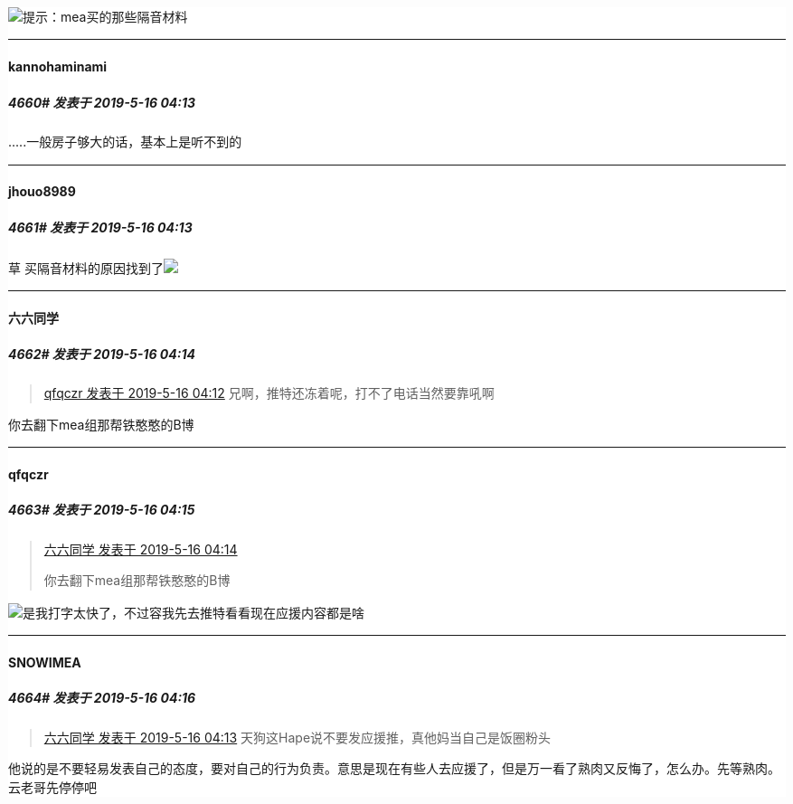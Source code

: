 <img src="https://static.saraba1st.com/image/smiley/face2017/068.png" referrerpolicy="no-referrer">提示：mea买的那些隔音材料


*****

####  kannohaminami  
##### 4660#       发表于 2019-5-16 04:13


.....一般房子够大的话，基本上是听不到的


*****

####  jhouo8989  
##### 4661#       发表于 2019-5-16 04:13


草 买隔音材料的原因找到了<img src="https://static.saraba1st.com/image/smiley/face2017/068.png" referrerpolicy="no-referrer">


*****

####  六六同学  
##### 4662#       发表于 2019-5-16 04:14


<blockquote><a href="httphttps://bbs.saraba1st.com/2b/forum.php?mod=redirect&amp;goto=findpost&amp;pid=43711869&amp;ptid=1829754" target="_blank">qfqczr 发表于 2019-5-16 04:12</a>
兄啊，推特还冻着呢，打不了电话当然要靠吼啊</blockquote>
你去翻下mea组那帮铁憨憨的B博


*****

####  qfqczr  
##### 4663#       发表于 2019-5-16 04:15


<blockquote><a href="httphttps://bbs.saraba1st.com/2b/forum.php?mod=redirect&amp;goto=findpost&amp;pid=43711879&amp;ptid=1829754" target="_blank">六六同学 发表于 2019-5-16 04:14</a>

你去翻下mea组那帮铁憨憨的B博</blockquote>
<img src="https://static.saraba1st.com/image/smiley/face2017/068.png" referrerpolicy="no-referrer">是我打字太快了，不过容我先去推特看看现在应援内容都是啥


*****

####  SNOWIMEA  
##### 4664#       发表于 2019-5-16 04:16


<blockquote><a href="httphttps://bbs.saraba1st.com/2b/forum.php?mod=redirect&amp;goto=findpost&amp;pid=43711872&amp;ptid=1829754" target="_blank">六六同学 发表于 2019-5-16 04:13</a>
天狗这Hape说不要发应援推，真他妈当自己是饭圈粉头</blockquote>
他说的是不要轻易发表自己的态度，要对自己的行为负责。意思是现在有些人去应援了，但是万一看了熟肉又反悔了，怎么办。先等熟肉。云老哥先停停吧
